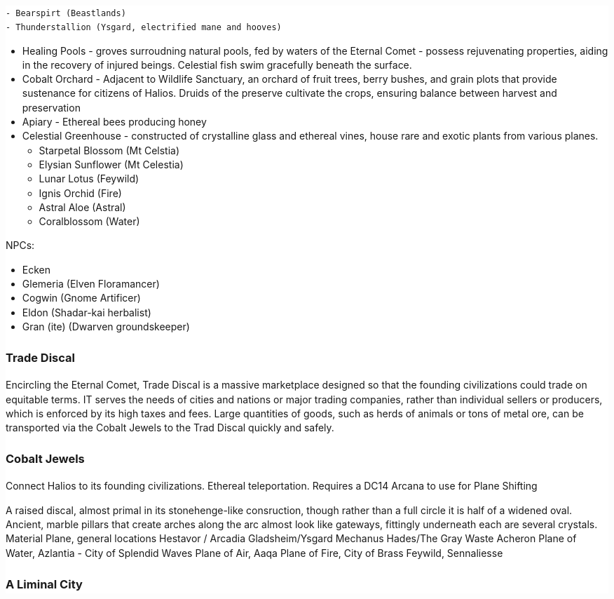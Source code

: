 	- Bearspirt (Beastlands)
	- Thunderstallion (Ysgard, electrified mane and hooves)
- Healing Pools - groves surroudning natural pools, fed by waters of the Eternal Comet - possess rejuvenating properties, aiding in the recovery of injured beings. Celestial fish swim gracefully beneath the surface. 
- Cobalt Orchard - Adjacent to Wildlife Sanctuary, an orchard of fruit trees, berry bushes, and grain plots that provide sustenance for citizens of Halios. Druids of the preserve cultivate the crops, ensuring balance between harvest and preservation 
- Apiary - Ethereal bees producing honey
- Celestial Greenhouse - constructed of crystalline glass and ethereal vines, house rare and exotic plants from various planes. 
	- Starpetal Blossom (Mt Celstia)
	- Elysian Sunflower (Mt Celestia)
	- Lunar Lotus (Feywild)
	- Ignis Orchid (Fire)
	- Astral Aloe (Astral)
	- Coralblossom (Water)

NPCs: 
- Ecken
- Glemeria (Elven Floramancer)
- Cogwin (Gnome Artificer)
- Eldon (Shadar-kai herbalist)
- Gran (ite) (Dwarven groundskeeper)
### Trade Discal

Encircling the Eternal Comet, Trade Discal is a massive marketplace designed so that the founding civilizations could trade on equitable terms. IT serves the needs of cities and nations or major trading companies, rather than individual sellers or producers, which is enforced by its high taxes and fees. Large quantities of goods, such as herds of animals or tons of metal ore, can be transported via the Cobalt Jewels to the Trad Discal quickly and safely. 

### Cobalt Jewels

Connect Halios to its founding civilizations. Ethereal teleportation. Requires a DC14 Arcana to use for Plane Shifting 

A raised discal, almost primal in its stonehenge-like consruction, though rather than a full circle it is half of a widened oval. Ancient, marble pillars that create arches along the arc almost look like gateways, fittingly underneath each are several crystals. 
	Material Plane, general locations
	Hestavor / Arcadia
	Gladsheim/Ysgard
	Mechanus
	Hades/The Gray Waste
	Acheron
	Plane of Water, Azlantia - City of Splendid Waves
	Plane of Air, Aaqa
	Plane of Fire, City of Brass
	Feywild, Sennaliesse

### A Liminal City
